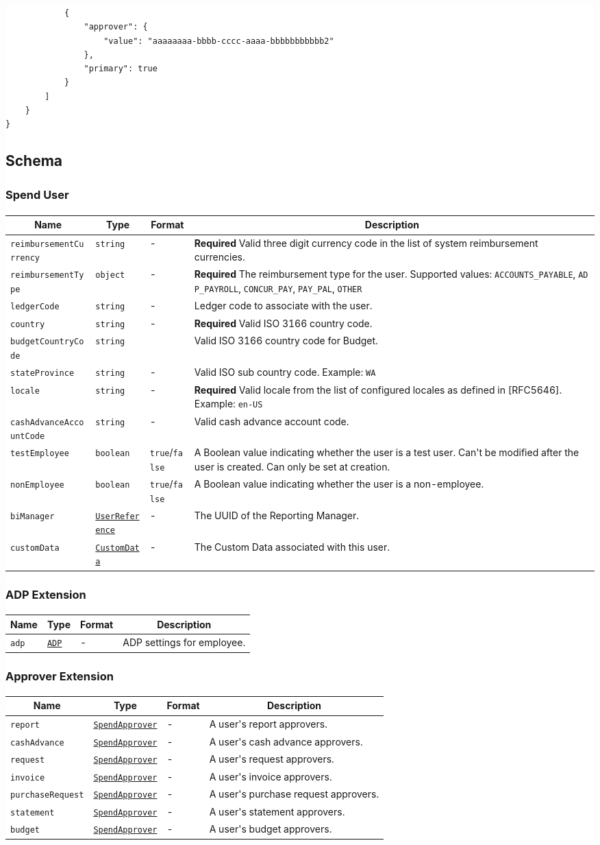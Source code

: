 ```shell
            {
                "approver": {
                    "value": "aaaaaaaa-bbbb-cccc-aaaa-bbbbbbbbbbb2"
                },
                "primary": true
            }
        ]
    }
}
```

## <a name="schema"></a>Schema

### <a name="spend-user-schema"></a>Spend User

| Name                     | Type                                      | Format         | Description                                                                                                                             |
| ------------------------ | ----------------------------------------- | -------------- | --------------------------------------------------------------------------------------------------------------------------------------- |
| `reimbursementCurrency`  | `string`                                  | -              | **Required** Valid three digit currency code in the list of system reimbursement currencies.                                            |
| `reimbursementType`      | `object`                                  | -              | **Required** The reimbursement type for the user. Supported values: `ACCOUNTS_PAYABLE`, `ADP_PAYROLL`, `CONCUR_PAY`, `PAY_PAL`, `OTHER` |
| `ledgerCode`             | `string`                                  | -              | Ledger code to associate with the user.                                                                                                 |
| `country`                | `string`                                  | -              | **Required** Valid ISO 3166 country code.                                                                                               |
| `budgetCountryCode`      | `string`                                  |                | Valid ISO 3166 country code for Budget.                                                                                                 |
| `stateProvince`          | `string`                                  | -              | Valid ISO sub country code. Example: `WA`                                                                                               |
| `locale`                 | `string`                                  | -              | **Required** Valid locale from the list of configured locales as defined in [RFC5646]. Example: `en-US`                                 |
| `cashAdvanceAccountCode` | `string`                                  | -              | Valid cash advance account code.                                                                                                        |
| `testEmployee`           | `boolean`                                 | `true`/`false` | A Boolean value indicating whether the user is a test user. Can't be modified after the user is created. Can only be set at creation.   |
| `nonEmployee`            | `boolean`                                 | `true`/`false` | A Boolean value indicating whether the user is a non-employee.                                                                          |
| `biManager`              | [`UserReference`](#user-reference-schema) | -              | The UUID of the Reporting Manager.                                                                                                      |
| `customData`             | [`CustomData`](#custom-data-schema)       | -              | The Custom Data associated with this user.                                                                                              |

### <a name="adp-extension-schema"></a>ADP Extension

| Name  | Type                 | Format | Description                |
| ----- | -------------------- | ------ | -------------------------- |
| `adp` | [`ADP`](#adp-schema) | -      | ADP settings for employee. |

### <a name="approver-extension-schema"></a>Approver Extension

| Name              | Type                                      | Format | Description                          |
| ----------------- | ----------------------------------------- | ------ | ------------------------------------ |
| `report`          | [`SpendApprover`](#spend-approver-schema) | -      | A user's report approvers.           |
| `cashAdvance`     | [`SpendApprover`](#spend-approver-schema) | -      | A user's cash advance approvers.     |
| `request`         | [`SpendApprover`](#spend-approver-schema) | -      | A user's request approvers.          |
| `invoice`         | [`SpendApprover`](#spend-approver-schema) | -      | A user's invoice approvers.          |
| `purchaseRequest` | [`SpendApprover`](#spend-approver-schema) | -      | A user's purchase request approvers. |
| `statement`       | [`SpendApprover`](#spend-approver-schema) | -      | A user's statement approvers.        |
| `budget`          | [`SpendApprover`](#spend-approver-schema) | -      | A user's budget approvers.           |
